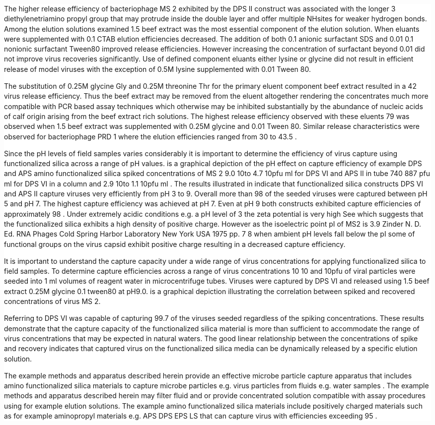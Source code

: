 The higher release efficiency of bacteriophage MS 2 exhibited by the DPS II construct was associated with the longer 3 diethylenetriamino propyl group that may protrude inside the double layer and offer multiple NHsites for weaker hydrogen bonds. Among the elution solutions examined 1.5 beef extract was the most essential component of the elution solution. When eluants were supplemented with 0.1 CTAB elution efficiencies decreased. The addition of both 0.1 anionic surfactant SDS and 0.01 0.1 nonionic surfactant Tween80 improved release efficiencies. However increasing the concentration of surfactant beyond 0.01 did not improve virus recoveries significantly. Use of defined component eluants either lysine or glycine did not result in efficient release of model viruses with the exception of 0.5M lysine supplemented with 0.01 Tween 80.

The substitution of 0.25M glycine Gly and 0.25M threonine Thr for the primary eluent component beef extract resulted in a 42 virus release efficiency. Thus the beef extract may be removed from the eluent altogether rendering the concentrates much more compatible with PCR based assay techniques which otherwise may be inhibited substantially by the abundance of nucleic acids of calf origin arising from the beef extract rich solutions. The highest release efficiency observed with these eluents 79 was observed when 1.5 beef extract was supplemented with 0.25M glycine and 0.01 Tween 80. Similar release characteristics were observed for bacteriophage PRD 1 where the elution efficiencies ranged from 30 to 43.5 .

Since the pH levels of field samples varies considerably it is important to determine the efficiency of virus capture using functionalized silica across a range of pH values. is a graphical depiction of the pH effect on capture efficiency of example DPS and APS amino functionalized silica spiked concentrations of MS 2 9.0 10to 4.7 10pfu ml for DPS VI and APS II in tube 740 887 pfu ml for DPS VI in a column and 2.9 10to 1.1 10pfu ml . The results illustrated in indicate that functionalized silica constructs DPS VI and APS II capture viruses very efficiently from pH 3 to 9. Overall more than 98 of the seeded viruses were captured between pH 5 and pH 7. The highest capture efficiency was achieved at pH 7. Even at pH 9 both constructs exhibited capture efficiencies of approximately 98 . Under extremely acidic conditions e.g. a pH level of 3 the zeta potential is very high See which suggests that the functionalized silica exhibits a high density of positive charge. However as the isoelectric point pI of MS2 is 3.9 Zinder N. D. Ed. RNA Phages Cold Spring Harbor Laboratory New York USA 1975 pp. 7 8 when ambient pH levels fall below the pI some of functional groups on the virus capsid exhibit positive charge resulting in a decreased capture efficiency.

It is important to understand the capture capacity under a wide range of virus concentrations for applying functionalized silica to field samples. To determine capture efficiencies across a range of virus concentrations 10 10 and 10pfu of viral particles were seeded into 1 ml volumes of reagent water in microcentrifuge tubes. Viruses were captured by DPS VI and released using 1.5 beef extract 0.25M glycine 0.1 tween80 at pH9.0. is a graphical depiction illustrating the correlation between spiked and recovered concentrations of virus MS 2.

Referring to DPS VI was capable of capturing 99.7 of the viruses seeded regardless of the spiking concentrations. These results demonstrate that the capture capacity of the functionalized silica material is more than sufficient to accommodate the range of virus concentrations that may be expected in natural waters. The good linear relationship between the concentrations of spike and recovery indicates that captured virus on the functionalized silica media can be dynamically released by a specific elution solution.

The example methods and apparatus described herein provide an effective microbe particle capture apparatus that includes amino functionalized silica materials to capture microbe particles e.g. virus particles from fluids e.g. water samples . The example methods and apparatus described herein may filter fluid and or provide concentrated solution compatible with assay procedures using for example elution solutions. The example amino functionalized silica materials include positively charged materials such as for example aminopropyl materials e.g. APS DPS EPS LS that can capture virus with efficiencies exceeding 95 .
